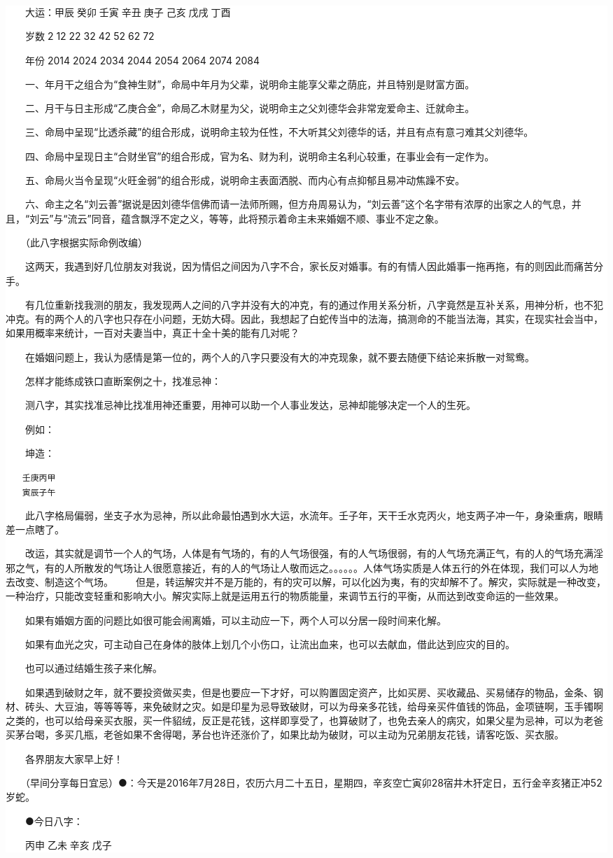 　　大运：甲辰 癸卯 壬寅 辛丑 庚子 己亥 戊戌 丁酉

　　岁数 2 12 22 32 42 52 62 72

　　年份 2014 2024 2034 2044 2054 2064 2074 2084

　　一、年月干之组合为“食神生财”，命局中年月为父辈，说明命主能享父辈之荫庇，并且特别是财富方面。

　　二、月干与日主形成“乙庚合金”，命局乙木财星为父，说明命主之父刘德华会非常宠爱命主、迁就命主。

　　三、命局中呈现“比透杀藏”的组合形成，说明命主较为任性，不大听其父刘德华的话，并且有点有意刁难其父刘德华。

　　四、命局中呈现日主“合财坐官”的组合形成，官为名、财为利，说明命主名利心较重，在事业会有一定作为。

　　五、命局火当令呈现“火旺金弱”的组合形成，说明命主表面洒脱、而内心有点抑郁且易冲动焦躁不安。

　　六、命主之名“刘云善”据说是因刘德华信佛而请一法师所赐，但方舟周易认为，“刘云善”这个名字带有浓厚的出家之人的气息，并且，“刘云”与“流云”同音，蕴含飘浮不定之义，等等，此将预示着命主未来婚姻不顺、事业不定之象。

　　（此八字根据实际命例改编）

　　这两天，我遇到好几位朋友对我说，因为情侣之间因为八字不合，家长反对婚事。有的有情人因此婚事一拖再拖，有的则因此而痛苦分手。

　　有几位重新找我测的朋友，我发现两人之间的八字并没有大的冲克，有的通过作用关系分析，八字竟然是互补关系，用神分析，也不犯冲克。有的两个人的八字也只存在小问题，无妨大碍。因此，我想起了白蛇传当中的法海，搞测命的不能当法海，其实，在现实社会当中，如果用概率来统计，一百对夫妻当中，真正十全十美的能有几对呢？

　　在婚姻问题上，我认为感情是第一位的，两个人的八字只要没有大的冲克现象，就不要去随便下结论来拆散一对鸳鸯。 

　　怎样才能练成铁口直断案例之十，找准忌神：

　　测八字，其实找准忌神比找准用神还重要，用神可以助一个人事业发达，忌神却能够决定一个人的生死。

　　例如：

　　坤造：

	　　壬庚丙甲
	　　寅辰子午

　　此八字格局偏弱，坐支子水为忌神，所以此命最怕遇到水大运，水流年。壬子年，天干壬水克丙火，地支两子冲一午，身染重病，眼睛差一点瞎了。

　　改运，其实就是调节一个人的气场，人体是有气场的，有的人气场很强，有的人气场很弱，有的人气场充满正气，有的人的气场充满淫邪之气，有的人所散发的气场让人很愿意接近，有的人的气场让人敬而远之。。。。。。人体气场实质是人体五行的外在体现，我们可以人为地去改变、制造这个气场。
　　但是，转运解灾并不是万能的，有的灾可以解，可以化凶为夷，有的灾却解不了。解灾，实际就是一种改变，一种治疗，只能改变轻重和影响大小。解灾实际上就是运用五行的物质能量，来调节五行的平衡，从而达到改变命运的一些效果。

　　如果有婚姻方面的问题比如很可能会闹离婚，可以主动应一下，两个人可以分居一段时间来化解。 

　　如果有血光之灾，可主动自己在身体的肢体上划几个小伤口，让流出血来，也可以去献血，借此达到应灾的目的。　　

　　也可以通过结婚生孩子来化解。 

　　如果遇到破财之年，就不要投资做买卖，但是也要应一下才好，可以购置固定资产，比如买房、买收藏品、买易储存的物品，金条、钢材、砖头、大豆油，等等等等，来免破财之灾。如是印星为忌导致破财，可以为母亲多花钱，给母亲买件值钱的饰品，金项链啊，玉手镯啊之类的，也可以给母亲买衣服，买一件貂绒，反正是花钱，这样即享受了，也算破财了，也免去亲人的病灾，如果父星为忌神，可以为老爸买茅台喝，多买几瓶，老爸如果不舍得喝，茅台也许还涨价了，如果比劫为破财，可以主动为兄弟朋友花钱，请客吃饭、买衣服。 

　　各界朋友大家早上好！

　　（早间分享每日宜忌）●：今天是2016年7月28日，农历六月二十五日，星期四，辛亥空亡寅卯28宿井木犴定日，五行金辛亥猪正冲52岁蛇。

　　●今日八字：

　　丙申 乙未 辛亥 戊子
